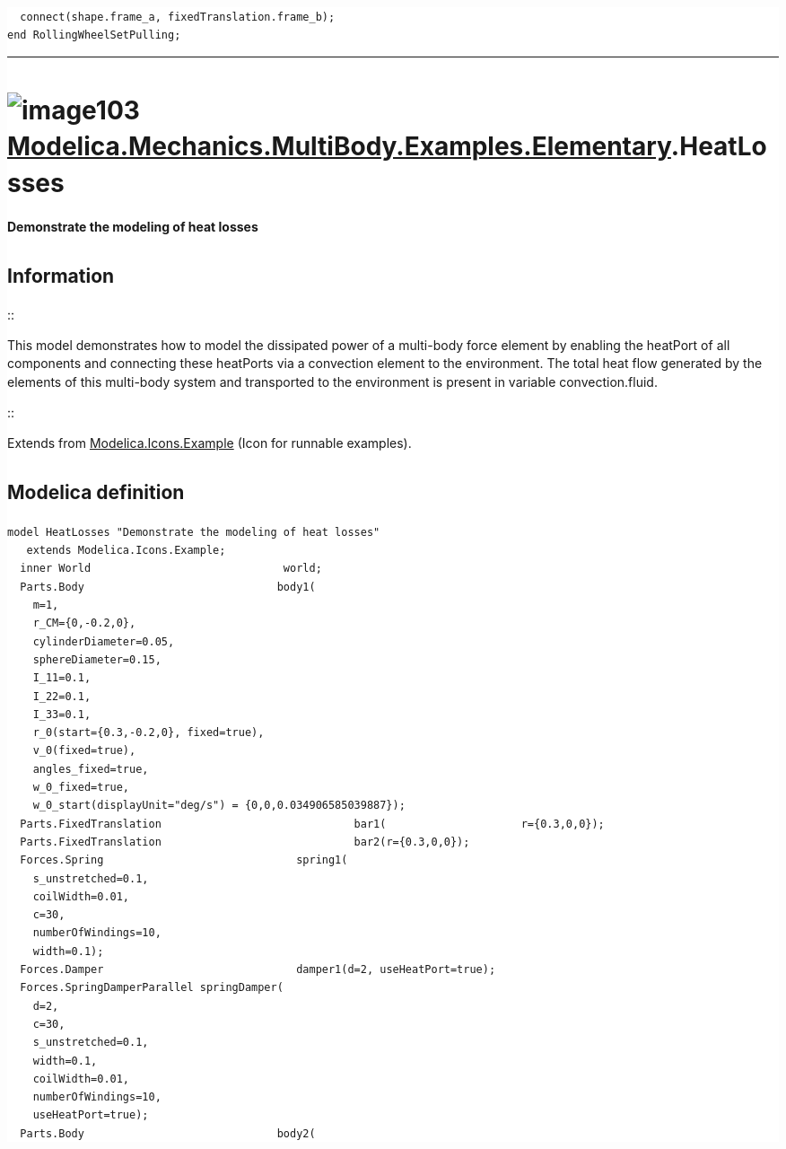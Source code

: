       connect(shape.frame_a, fixedTranslation.frame_b);
    end RollingWheelSetPulling;

* * * * *

![image103](Modelica.Mechanics.MultiBody.Examples.Elementary.DoublePendulumI.png) [Modelica.Mechanics.MultiBody.Examples.Elementary](Modelica_Mechanics_MultiBody_Examples_Elementary.html#Modelica.Mechanics.MultiBody.Examples.Elementary).HeatLosses
=======================================================================================================================================================================================================================================================

**Demonstrate the modeling of heat losses**

Information
-----------

::

This model demonstrates how to model the dissipated power of a
multi-body force element by enabling the heatPort of all components and
connecting these heatPorts via a convection element to the environment.
The total heat flow generated by the elements of this multi-body system
and transported to the environment is present in variable
convection.fluid.

::

Extends from
[Modelica.Icons.Example](Modelica_Icons.html#Modelica.Icons.Example)
(Icon for runnable examples).

Modelica definition
-------------------

    model HeatLosses "Demonstrate the modeling of heat losses"
       extends Modelica.Icons.Example;
      inner World                              world;
      Parts.Body                              body1(
        m=1,
        r_CM={0,-0.2,0},
        cylinderDiameter=0.05,
        sphereDiameter=0.15,
        I_11=0.1,
        I_22=0.1,
        I_33=0.1,
        r_0(start={0.3,-0.2,0}, fixed=true),
        v_0(fixed=true),
        angles_fixed=true,
        w_0_fixed=true,
        w_0_start(displayUnit="deg/s") = {0,0,0.034906585039887});
      Parts.FixedTranslation                              bar1(                     r={0.3,0,0});
      Parts.FixedTranslation                              bar2(r={0.3,0,0});
      Forces.Spring                              spring1(
        s_unstretched=0.1,
        coilWidth=0.01,
        c=30,
        numberOfWindings=10,
        width=0.1);
      Forces.Damper                              damper1(d=2, useHeatPort=true);
      Forces.SpringDamperParallel springDamper(
        d=2,
        c=30,
        s_unstretched=0.1,
        width=0.1,
        coilWidth=0.01,
        numberOfWindings=10,
        useHeatPort=true);
      Parts.Body                              body2(